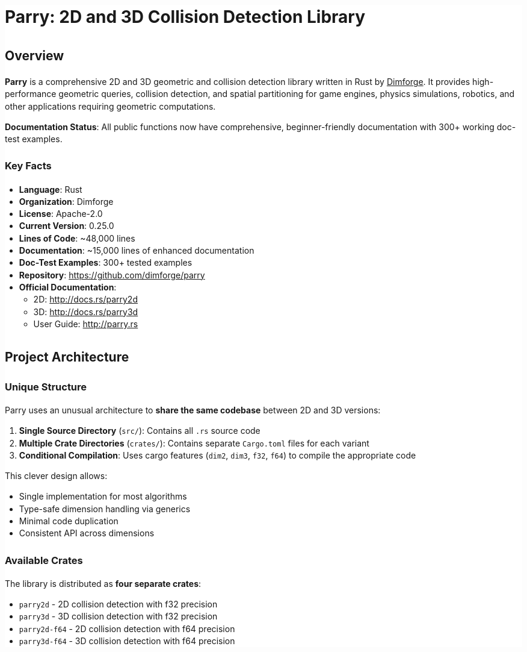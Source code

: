 # Parry: 2D and 3D Collision Detection Library

## Overview

**Parry** is a comprehensive 2D and 3D geometric and collision detection library written in Rust by [Dimforge](https://dimforge.com). It provides high-performance geometric queries, collision detection, and spatial partitioning for game engines, physics simulations, robotics, and other applications requiring geometric computations.

**Documentation Status**: All public functions now have comprehensive, beginner-friendly documentation with 300+ working doc-test examples.

### Key Facts

- **Language**: Rust
- **Organization**: Dimforge
- **License**: Apache-2.0
- **Current Version**: 0.25.0
- **Lines of Code**: ~48,000 lines
- **Documentation**: ~15,000 lines of enhanced documentation
- **Doc-Test Examples**: 300+ tested examples
- **Repository**: https://github.com/dimforge/parry
- **Official Documentation**:
  - 2D: http://docs.rs/parry2d
  - 3D: http://docs.rs/parry3d
  - User Guide: http://parry.rs

## Project Architecture

### Unique Structure

Parry uses an unusual architecture to **share the same codebase** between 2D and 3D versions:

1. **Single Source Directory** (`src/`): Contains all `.rs` source code
2. **Multiple Crate Directories** (`crates/`): Contains separate `Cargo.toml` files for each variant
3. **Conditional Compilation**: Uses cargo features (`dim2`, `dim3`, `f32`, `f64`) to compile the appropriate code

This clever design allows:
- Single implementation for most algorithms
- Type-safe dimension handling via generics
- Minimal code duplication
- Consistent API across dimensions

### Available Crates

The library is distributed as **four separate crates**:

- `parry2d` - 2D collision detection with f32 precision
- `parry3d` - 3D collision detection with f32 precision
- `parry2d-f64` - 2D collision detection with f64 precision
- `parry3d-f64` - 3D collision detection with f64 precision
